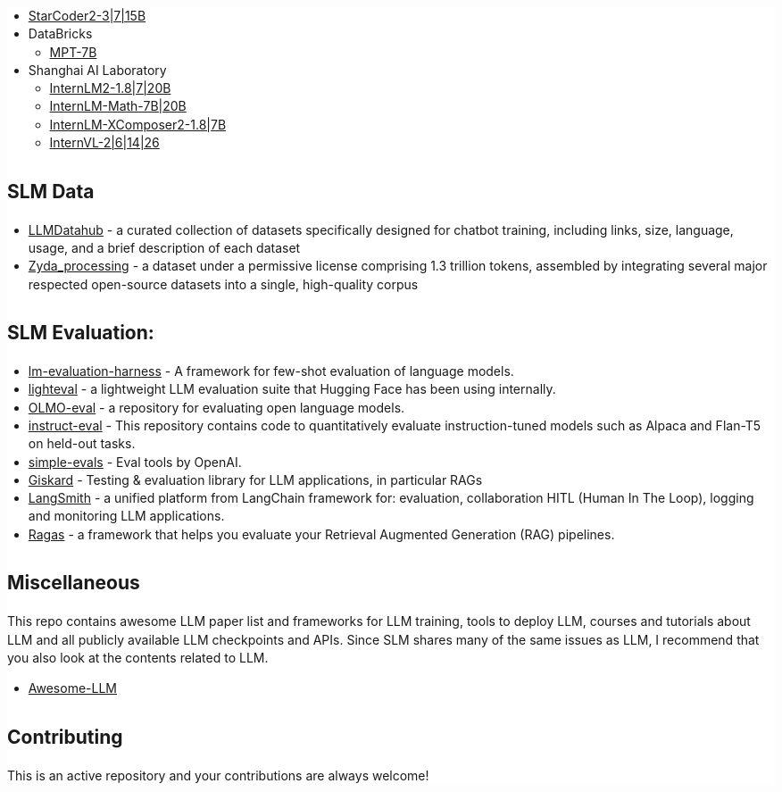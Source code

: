   - [StarCoder2-3|7|15B](https://huggingface.co/collections/bigcode/starcoder2-65de6da6e87db3383572be1a)
- DataBricks
  - [MPT-7B](https://www.databricks.com/blog/mpt-7b)
- Shanghai AI Laboratory
  - [InternLM2-1.8|7|20B](https://huggingface.co/collections/internlm/internlm2-65b0ce04970888799707893c)
  - [InternLM-Math-7B|20B](https://huggingface.co/collections/internlm/internlm2-math-65b0ce88bf7d3327d0a5ad9f)
  - [InternLM-XComposer2-1.8|7B](https://huggingface.co/collections/internlm/internlm-xcomposer2-65b3706bf5d76208998e7477)
  - [InternVL-2|6|14|26](https://huggingface.co/collections/OpenGVLab/internvl-65b92d6be81c86166ca0dde4)

## SLM Data
- [LLMDatahub](https://github.com/Zjh-819/LLMDataHub) - a curated collection of datasets specifically designed for chatbot training, including links, size, language, usage, and a brief description of each dataset
- [Zyda_processing](https://github.com/Zyphra/Zyda_processing) - a dataset under a permissive license
comprising 1.3 trillion tokens, assembled by integrating several major respected
open-source datasets into a single, high-quality corpus

## SLM Evaluation:
- [lm-evaluation-harness](https://github.com/EleutherAI/lm-evaluation-harness) - A framework for few-shot evaluation of language models.
- [lighteval](https://github.com/huggingface/lighteval) - a lightweight LLM evaluation suite that Hugging Face has been using internally.
- [OLMO-eval](https://github.com/allenai/OLMo-Eval) - a repository for evaluating open language models.
- [instruct-eval](https://github.com/declare-lab/instruct-eval) - This repository contains code to quantitatively evaluate instruction-tuned models such as Alpaca and Flan-T5 on held-out tasks.
- [simple-evals](https://github.com/openai/simple-evals) - Eval tools by OpenAI.
- [Giskard](https://github.com/Giskard-AI/giskard) - Testing & evaluation library for LLM applications, in particular RAGs
- [LangSmith](https://www.langchain.com/langsmith) - a unified platform from LangChain framework for: evaluation, collaboration HITL (Human In The Loop), logging and monitoring LLM applications.  
- [Ragas](https://github.com/explodinggradients/ragas) - a framework that helps you evaluate your Retrieval Augmented Generation (RAG) pipelines.

## Miscellaneous
This repo contains awesome LLM paper list and frameworks for LLM training, tools to deploy LLM, courses and tutorials about LLM and all publicly available LLM checkpoints and APIs. Since SLM shares many of the same issues as LLM, I recommend that you also look at the contents related to LLM.
- [Awesome-LLM](https://github.com/Hannibal046/Awesome-LLM)

## Contributing

This is an active repository and your contributions are always welcome!
